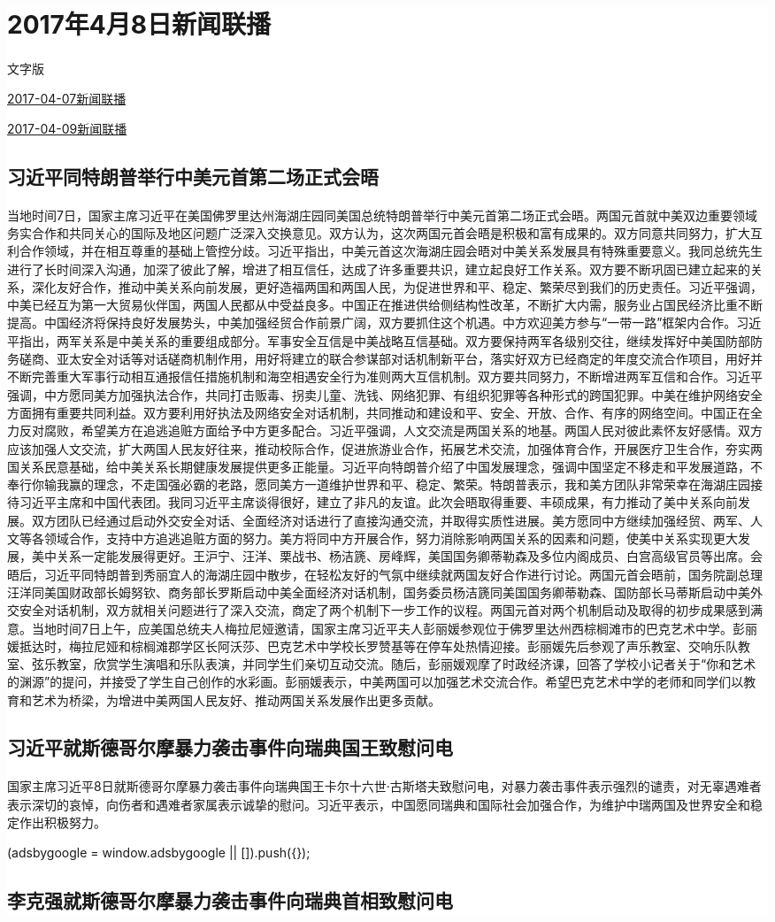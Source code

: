 







# 2017年4月8日新闻联播
 文字版








[2017-04-07新闻联播](/xinwenlianbo/20170407)


[2017-04-09新闻联播](/xinwenlianbo/20170409)





## 习近平同特朗普举行中美元首第二场正式会晤


当地时间7日，国家主席习近平在美国佛罗里达州海湖庄园同美国总统特朗普举行中美元首第二场正式会晤。两国元首就中美双边重要领域务实合作和共同关心的国际及地区问题广泛深入交换意见。双方认为，这次两国元首会晤是积极和富有成果的。双方同意共同努力，扩大互利合作领域，并在相互尊重的基础上管控分歧。习近平指出，中美元首这次海湖庄园会晤对中美关系发展具有特殊重要意义。我同总统先生进行了长时间深入沟通，加深了彼此了解，增进了相互信任，达成了许多重要共识，建立起良好工作关系。双方要不断巩固已建立起来的关系，深化友好合作，推动中美关系向前发展，更好造福两国和两国人民，为促进世界和平、稳定、繁荣尽到我们的历史责任。习近平强调，中美已经互为第一大贸易伙伴国，两国人民都从中受益良多。中国正在推进供给侧结构性改革，不断扩大内需，服务业占国民经济比重不断提高。中国经济将保持良好发展势头，中美加强经贸合作前景广阔，双方要抓住这个机遇。中方欢迎美方参与“一带一路”框架内合作。习近平指出，两军关系是中美关系的重要组成部分。军事安全互信是中美战略互信基础。双方要保持两军各级别交往，继续发挥好中美国防部防务磋商、亚太安全对话等对话磋商机制作用，用好将建立的联合参谋部对话机制新平台，落实好双方已经商定的年度交流合作项目，用好并不断完善重大军事行动相互通报信任措施机制和海空相遇安全行为准则两大互信机制。双方要共同努力，不断增进两军互信和合作。习近平强调，中方愿同美方加强执法合作，共同打击贩毒、拐卖儿童、洗钱、网络犯罪、有组织犯罪等各种形式的跨国犯罪。中美在维护网络安全方面拥有重要共同利益。双方要利用好执法及网络安全对话机制，共同推动和建设和平、安全、开放、合作、有序的网络空间。中国正在全力反对腐败，希望美方在追逃追赃方面给予中方更多配合。习近平强调，人文交流是两国关系的地基。两国人民对彼此素怀友好感情。双方应该加强人文交流，扩大两国人民友好往来，推动校际合作，促进旅游业合作，拓展艺术交流，加强体育合作，开展医疗卫生合作，夯实两国关系民意基础，给中美关系长期健康发展提供更多正能量。习近平向特朗普介绍了中国发展理念，强调中国坚定不移走和平发展道路，不奉行你输我赢的理念，不走国强必霸的老路，愿同美方一道维护世界和平、稳定、繁荣。特朗普表示，我和美方团队非常荣幸在海湖庄园接待习近平主席和中国代表团。我同习近平主席谈得很好，建立了非凡的友谊。此次会晤取得重要、丰硕成果，有力推动了美中关系向前发展。双方团队已经通过启动外交安全对话、全面经济对话进行了直接沟通交流，并取得实质性进展。美方愿同中方继续加强经贸、两军、人文等各领域合作，支持中方追逃追赃方面的努力。美方将同中方开展合作，努力消除影响两国关系的因素和问题，使美中关系实现更大发展，美中关系一定能发展得更好。王沪宁、汪洋、栗战书、杨洁篪、房峰辉，美国国务卿蒂勒森及多位内阁成员、白宫高级官员等出席。会晤后，习近平同特朗普到秀丽宜人的海湖庄园中散步，在轻松友好的气氛中继续就两国友好合作进行讨论。两国元首会晤前，国务院副总理汪洋同美国财政部长姆努钦、商务部长罗斯启动中美全面经济对话机制，国务委员杨洁篪同美国国务卿蒂勒森、国防部长马蒂斯启动中美外交安全对话机制，双方就相关问题进行了深入交流，商定了两个机制下一步工作的议程。两国元首对两个机制启动及取得的初步成果感到满意。当地时间7日上午，应美国总统夫人梅拉尼娅邀请，国家主席习近平夫人彭丽媛参观位于佛罗里达州西棕榈滩市的巴克艺术中学。彭丽媛抵达时，梅拉尼娅和棕榈滩郡学区长阿沃莎、巴克艺术中学校长罗赞基等在停车处热情迎接。彭丽媛先后参观了声乐教室、交响乐队教室、弦乐教室，欣赏学生演唱和乐队表演，并同学生们亲切互动交流。随后，彭丽媛观摩了时政经济课，回答了学校小记者关于“你和艺术的渊源”的提问，并接受了学生自己创作的水彩画。彭丽媛表示，中美两国可以加强艺术交流合作。希望巴克艺术中学的老师和同学们以教育和艺术为桥梁，为增进中美两国人民友好、推动两国关系发展作出更多贡献。


## 习近平就斯德哥尔摩暴力袭击事件向瑞典国王致慰问电


国家主席习近平8日就斯德哥尔摩暴力袭击事件向瑞典国王卡尔十六世·古斯塔夫致慰问电，对暴力袭击事件表示强烈的谴责，对无辜遇难者表示深切的哀悼，向伤者和遇难者家属表示诚挚的慰问。习近平表示，中国愿同瑞典和国际社会加强合作，为维护中瑞两国及世界安全和稳定作出积极努力。





 (adsbygoogle = window.adsbygoogle || []).push({});

 
## 李克强就斯德哥尔摩暴力袭击事件向瑞典首相致慰问电
